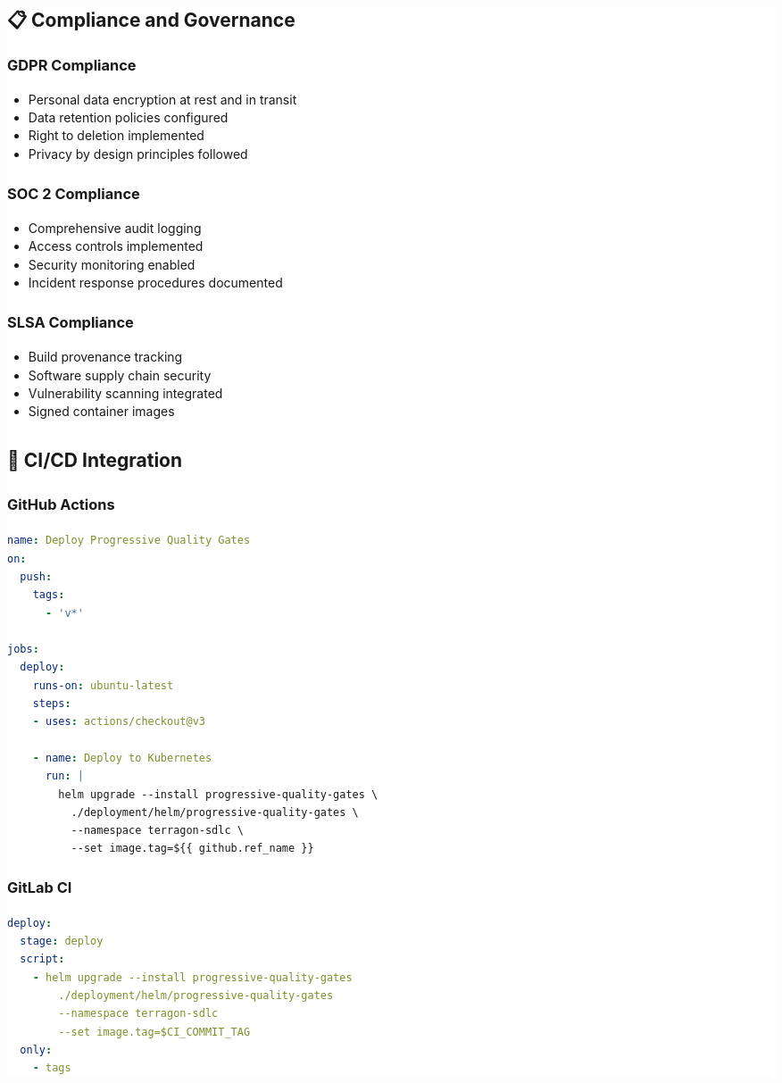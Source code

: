 ## 📋 Compliance and Governance

### GDPR Compliance

- Personal data encryption at rest and in transit
- Data retention policies configured
- Right to deletion implemented
- Privacy by design principles followed

### SOC 2 Compliance

- Comprehensive audit logging
- Access controls implemented
- Security monitoring enabled
- Incident response procedures documented

### SLSA Compliance

- Build provenance tracking
- Software supply chain security
- Vulnerability scanning integrated
- Signed container images

## 🚀 CI/CD Integration

### GitHub Actions

```yaml
name: Deploy Progressive Quality Gates
on:
  push:
    tags:
      - 'v*'

jobs:
  deploy:
    runs-on: ubuntu-latest
    steps:
    - uses: actions/checkout@v3
    
    - name: Deploy to Kubernetes
      run: |
        helm upgrade --install progressive-quality-gates \
          ./deployment/helm/progressive-quality-gates \
          --namespace terragon-sdlc \
          --set image.tag=${{ github.ref_name }}
```

### GitLab CI

```yaml
deploy:
  stage: deploy
  script:
    - helm upgrade --install progressive-quality-gates 
        ./deployment/helm/progressive-quality-gates 
        --namespace terragon-sdlc
        --set image.tag=$CI_COMMIT_TAG
  only:
    - tags
```
